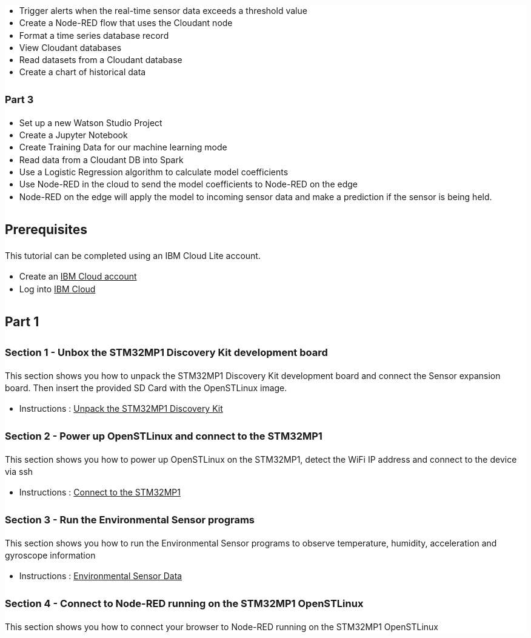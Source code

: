 - Trigger alerts when the real-time sensor data exceeds a threshold value
- Create a Node-RED flow that uses the Cloudant node
- Format a time series database record
- View Cloudant databases
- Read datasets from a Cloudant database
- Create a chart of historical data

### Part 3
- Set up a new Watson Studio Project
- Create a Jupyter Notebook
- Create Training Data for our machine learning mode
- Read data from a Cloudant DB into Spark
- Use a Logistic Regression algorithm to calculate model coefficients
- Use Node-RED in the cloud to send the model coefficients to Node-RED on the edge
- Node-RED on the edge will apply the model to incoming sensor data and make a prediction if the sensor is being held.

## Prerequisites
This tutorial can be completed using an IBM Cloud Lite account.

* Create an [IBM Cloud account](https://ibm.biz/BdzgST)
* Log into [IBM Cloud](https://cloud.ibm.com/login)

## Part 1

### Section 1 - Unbox the STM32MP1 Discovery Kit development board

This section shows you how to unpack the STM32MP1 Discovery Kit development board and connect the Sensor expansion board. Then insert the provided SD Card with the OpenSTLinux image.

- Instructions : [Unpack the STM32MP1 Discovery Kit](part1/UNBOX.md)

### Section 2 - Power up OpenSTLinux and connect to the STM32MP1

This section shows you how to power up OpenSTLinux on the STM32MP1, detect the WiFi IP address and connect to the device via ssh

- Instructions : [Connect to the STM32MP1](part1/POWERUP.md)

### Section 3 - Run the Environmental Sensor programs

This section shows you how to run the Environmental Sensor programs to observe temperature, humidity, acceleration and gyroscope information

- Instructions : [Environmental Sensor Data](part1/SENSORDATA.md)

### Section 4 - Connect to Node-RED running on the STM32MP1 OpenSTLinux

This section shows you how to connect your browser to Node-RED running on the STM32MP1 OpenSTLinux
